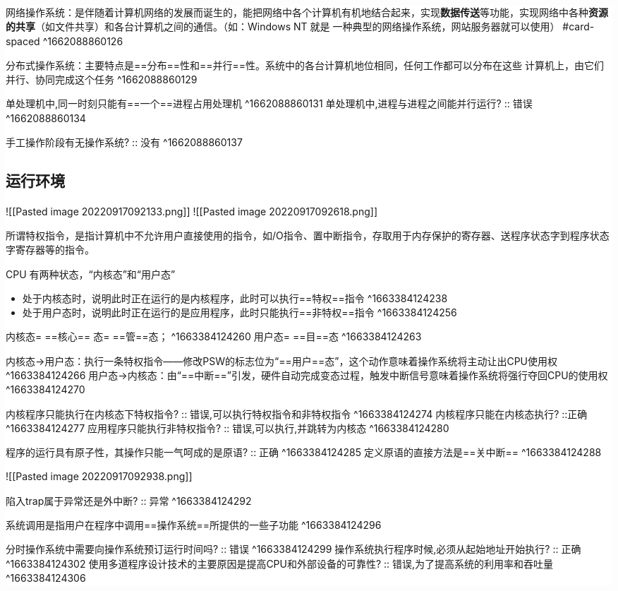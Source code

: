 网络操作系统：是伴随着计算机网络的发展而诞生的，能把网络中各个计算机有机地结合起来，实现**数据传送**等功能，实现网络中各种**资源的共享**（如文件共享）和各台计算机之间的通信。（如：Windows NT 就是 一种典型的网络操作系统，网站服务器就可以使用）
#card-spaced 
^1662088860126

分布式操作系统：主要特点是==分布==性和==并行==性。系统中的各台计算机地位相同，任何工作都可以分布在这些 计算机上，由它们并行、协同完成这个任务
^1662088860129

单处理机中,同一时刻只能有==一个==进程占用处理机
^1662088860131
单处理机中,进程与进程之间能并行运行? :: 错误 ^1662088860134

手工操作阶段有无操作系统? :: 没有 ^1662088860137


## 运行环境
![[Pasted image 20220917092133.png]]
![[Pasted image 20220917092618.png]]

所谓特权指令，是指计算机中不允许用户直接使用的指令，如/O指令、置中断指令，存取用于内存保护的寄存器、送程序状态字到程序状态字寄存器等的指令。

CPU 有两种状态，“内核态”和“用户态” 
- 处于内核态时，说明此时正在运行的是内核程序，此时可以执行==特权==指令 
^1663384124238
- 处于用户态时，说明此时正在运行的是应用程序，此时只能执行==非特权==指令
^1663384124256

内核态= ==核心== 态= ==管==态；
^1663384124260
用户态= ==目==态
^1663384124263

内核态->用户态：执行一条特权指令——修改PSW的标志位为“==用户==态”，这个动作意味着操作系统将主动让出CPU使用权 
^1663384124266
用户态->内核态：由“==中断==”引发，硬件自动完成变态过程，触发中断信号意味着操作系统将强行夺回CPU的使用权
^1663384124270

内核程序只能执行在内核态下特权指令? :: 错误,可以执行特权指令和非特权指令 ^1663384124274
内核程序只能在内核态执行? ::正确 ^1663384124277
应用程序只能执行非特权指令? :: 错误,可以执行,并跳转为内核态 ^1663384124280

程序的运行具有原子性，其操作只能一气呵成的是原语? :: 正确 ^1663384124285
定义原语的直接方法是==关中断==
^1663384124288


![[Pasted image 20220917092938.png]]

陷入trap属于异常还是外中断? :: 异常 ^1663384124292

系统调用是指用户在程序中调用==操作系统==所提供的一些子功能
^1663384124296

分时操作系统中需要向操作系统预订运行时间吗? :: 错误 ^1663384124299
操作系统执行程序时候,必须从起始地址开始执行? :: 正确 ^1663384124302
使用多道程序设计技术的主要原因是提高CPU和外部设备的可靠性? :: 错误,为了提高系统的利用率和吞吐量 ^1663384124306
